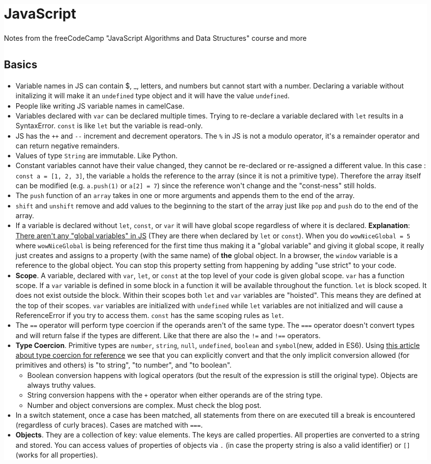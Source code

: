 # JavaScript
Notes from the freeCodeCamp "JavaScript Algorithms and Data Structures" course and more

## Basics
* Variable names in JS can contain $, \_, letters, and numbers but cannot start with a number.
Declaring a variable without initalizing it will make it an `undefined` type object and it will have the value `undefined`.
* People like writing JS variable names in camelCase.
* Variables declared with `var` can be declared multiple times.
Trying to re-declare a variable declared with `let` results in a SyntaxError. `const` is like `let` but the variable is read-only.
* JS has the `++` and `--` increment and decrement operators.
The `%` in JS is not a modulo operator, it's a remainder operator and can return negative remainders.
* Values of type `String` are immutable. Like Python.
* Constant variables cannot have their value changed, they cannot be re-declared or re-assigned a different value. 
In this case : `const a = [1, 2, 3]`, the variable `a` holds the reference to the array (since it is not a primitive type). 
Therefore the array itself can be modified (e.g. `a.push(1)` or `a[2] = 7`) since the reference won't change and the "const-ness" still holds.
* The `push` function of an `array` takes in one or more arguments and appends them to the end of the array.
* `shift` and `unshift` remove and add values to the beginning to the start of the array 
just like `pop` and `push` do to the end of the array.
* If a variable is declared without `let`, `const`, or `var` it will have global scope regardless of where it is declared. 
**Explanation**: [There aren't any "global variables" in JS](http://blog.niftysnippets.org/2008/03/horror-of-implicit-globals.html)
(They are there when declared by `let` or `const`).
When you do `wowNiceGlobal = 5` where `wowNiceGlobal` is being referenced for the first time thus making it a "global variable"
and giving it global scope, it really just creates and assigns to a property (with the same name) of **the** global object.
In a browser, the `window` variable is a reference to the global object.
You can stop this property setting from happening by adding "use strict" to your code.
* **Scope**. A variable, declared with `var`, `let`, or `const` at the top level of your code is given global scope. `var` has a function scope. If a `var` variable is defined in some block in a function it will be available throughout the function. `let` is block scoped. It does not exist outside the block. Within their scopes both `let` and `var` variables are "hoisted". This means they are defined at the top of their scopes. `var` variables are initialized with `undefined` while `let` variables are not initialized and will cause a ReferenceError if you try to access them. `const` has the same scoping rules as `let`.
* The `==` operator will perform type coercion if the operands aren't of the same type. The `===` operator doesn't convert types and will return false if the types are different. Like that there are also the `!=` and `!==` operators.
* **Type Coercion**. Primitive types are `number`, `string`, `null`, `undefined`, `boolean` and `symbol`(new, added in ES6). Using [this article about type coercion for reference](https://www.freecodecamp.org/news/js-type-coercion-explained-27ba3d9a2839/) we see that you can explicitly convert and that the only implicit conversion allowed (for primitives and others) is "to string", "to number", and "to boolean".
    * Boolean conversion happens with logical operators (but the result of the expression is still the original type). Objects are always truthy values.
    * String conversion happens with the `+` operator when either operands are of the string type.
    * Number and object conversions are complex. Must check the blog post.
* In a switch statement, once a case has been matched, all statements from there on are executed till a break is encountered (regardless of curly braces). Cases are matched with `===`.
* **Objects**. They are a collection of key: value elements. The keys are called properties. All properties are converted to a string and stored. You can access values of properties of objects via `.` (in case the property string is also a valid identifier) or `[]` (works for all properties).